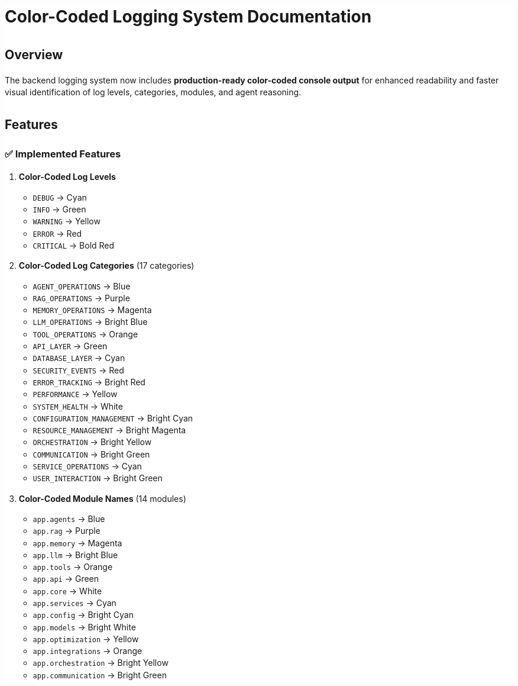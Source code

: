 # Color-Coded Logging System Documentation

## Overview

The backend logging system now includes **production-ready color-coded console output** for enhanced readability and faster visual identification of log levels, categories, modules, and agent reasoning.

## Features

### ✅ **Implemented Features**

1. **Color-Coded Log Levels**
   - `DEBUG` → Cyan
   - `INFO` → Green
   - `WARNING` → Yellow
   - `ERROR` → Red
   - `CRITICAL` → Bold Red

2. **Color-Coded Log Categories** (17 categories)
   - `AGENT_OPERATIONS` → Blue
   - `RAG_OPERATIONS` → Purple
   - `MEMORY_OPERATIONS` → Magenta
   - `LLM_OPERATIONS` → Bright Blue
   - `TOOL_OPERATIONS` → Orange
   - `API_LAYER` → Green
   - `DATABASE_LAYER` → Cyan
   - `SECURITY_EVENTS` → Red
   - `ERROR_TRACKING` → Bright Red
   - `PERFORMANCE` → Yellow
   - `SYSTEM_HEALTH` → White
   - `CONFIGURATION_MANAGEMENT` → Bright Cyan
   - `RESOURCE_MANAGEMENT` → Bright Magenta
   - `ORCHESTRATION` → Bright Yellow
   - `COMMUNICATION` → Bright Green
   - `SERVICE_OPERATIONS` → Cyan
   - `USER_INTERACTION` → Bright Green

3. **Color-Coded Module Names** (14 modules)
   - `app.agents` → Blue
   - `app.rag` → Purple
   - `app.memory` → Magenta
   - `app.llm` → Bright Blue
   - `app.tools` → Orange
   - `app.api` → Green
   - `app.core` → White
   - `app.services` → Cyan
   - `app.config` → Bright Cyan
   - `app.models` → Bright White
   - `app.optimization` → Yellow
   - `app.integrations` → Orange
   - `app.orchestration` → Bright Yellow
   - `app.communication` → Bright Green
